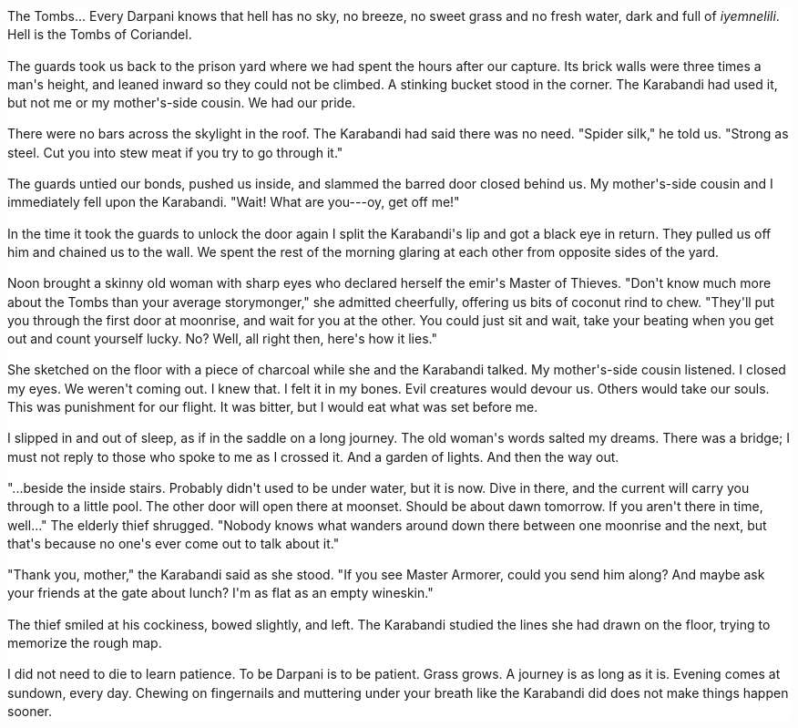 The Tombs...  Every Darpani knows that hell has no sky, no breeze, no sweet
grass and no fresh water, dark and full of *iyemnelili*.  Hell is the Tombs of
Coriandel.

The guards took us back to the prison yard where we had spent the hours after
our capture.  Its brick walls were three times a man's height, and leaned inward
so they could not be climbed.  A stinking bucket stood in the corner.  The
Karabandi had used it, but not me or my mother's-side cousin.  We had our pride.

There were no bars across the skylight in the roof.  The Karabandi had said
there was no need.  "Spider silk," he told us.  "Strong as steel.  Cut you into
stew meat if you try to go through it."

The guards untied our bonds, pushed us inside, and slammed the barred door
closed behind us.  My mother's-side cousin and I immediately fell upon the
Karabandi.  "Wait! What are you---oy, get off me!"

In the time it took the guards to unlock the door again I split the Karabandi's
lip and got a black eye in return.  They pulled us off him and chained us to the
wall.  We spent the rest of the morning glaring at each other from opposite
sides of the yard.

Noon brought a skinny old woman with sharp eyes who declared herself the emir's
Master of Thieves.  "Don't know much more about the Tombs than your average
storymonger," she admitted cheerfully, offering us bits of coconut rind to chew.
"They'll put you through the first door at moonrise, and wait for you at the
other.  You could just sit and wait, take your beating when you get out and
count yourself lucky.  No?  Well, all right then, here's how it lies."

She sketched on the floor with a piece of charcoal while she and the Karabandi
talked.  My mother's-side cousin listened.  I closed my eyes.  We weren't coming
out.  I knew that.  I felt it in my bones.  Evil creatures would devour us.
Others would take our souls.  This was punishment for our flight.  It was
bitter, but I would eat what was set before me.

I slipped in and out of sleep, as if in the saddle on a long journey.  The old
woman's words salted my dreams.  There was a bridge; I must not reply to those
who spoke to me as I crossed it.  And a garden of lights.  And then the way out.

"...beside the inside stairs.  Probably didn't used to be under water, but it is
now.  Dive in there, and the current will carry you through to a little pool.
The other door will open there at moonset.  Should be about dawn tomorrow.  If
you aren't there in time, well..." The elderly thief shrugged.  "Nobody knows
what wanders around down there between one moonrise and the next, but that's
because no one's ever come out to talk about it."

"Thank you, mother," the Karabandi said as she stood.  "If you see Master
Armorer, could you send him along? And maybe ask your friends at the gate about
lunch? I'm as flat as an empty wineskin."

The thief smiled at his cockiness, bowed slightly, and left.  The Karabandi
studied the lines she had drawn on the floor, trying to memorize the rough map.

I did not need to die to learn patience.  To be Darpani is to be patient.  Grass
grows.  A journey is as long as it is.  Evening comes at sundown, every day.
Chewing on fingernails and muttering under your breath like the Karabandi did
does not make things happen sooner.
